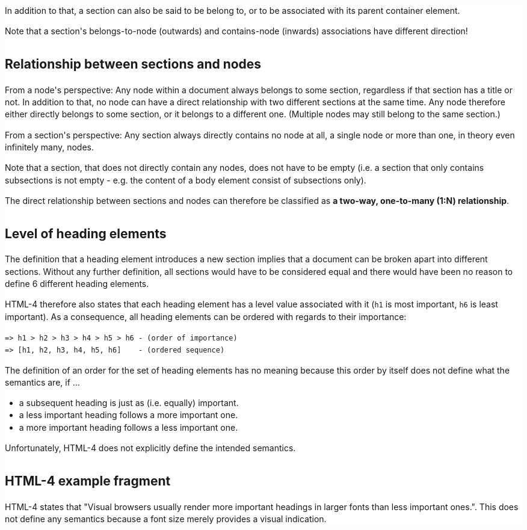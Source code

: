In addition to that, a section can also be said to be belong to, or to be
associated with its parent container element.

Note that a section's belongs-to-node (outwards) and contains-node (inwards)
associations have different direction!


## Relationship between sections and nodes

From a node's perspective: Any node within a document always belongs to some
section, regardless if that section has a title or not. In addition to that, no
node can have a direct relationship with two different sections at the same time.
Any node therefore either directly belongs to some section, or it belongs to a
different one. (Multiple nodes may still belong to the same section.)

From a section's perspective: Any section always directly contains no node at
all, a single node or more than one, in theory even infinitely many, nodes.

Note that a section, that does not directly contain any nodes, does not have to
be empty (i.e. a section that only contains subsections is not empty - e.g. the
content of a body element consist of subsections only).

The direct relationship between sections and nodes can therefore be classified
as **a two-way, one-to-many (1:N) relationship**.


## Level of heading elements

The definition that a heading element introduces a new section implies that a
document can be broken apart into different sections. Without any further
definition, all sections would have to be considered equal and there would have
been no reason to define 6 different heading elements.

HTML-4 therefore also states that each heading element has a level value
associated with it (`h1` is most important, `h6` is least important). As a
consequence, all heading elements can be ordered with regards to their
importance:

```
=> h1 > h2 > h3 > h4 > h5 > h6 - (order of importance)
=> [h1, h2, h3, h4, h5, h6]    - (ordered sequence)
```

The definition of an order for the set of heading elements has no meaning
because this order by itself does not define what the semantics are, if ...

* a subsequent heading is just as (i.e. equally) important.
* a less important heading follows a more important one.
* a more important heading follows a less important one.

Unfortunately, HTML-4 does not explicitly define the intended semantics.


## HTML-4 example fragment

HTML-4 states that "Visual browsers usually render more important headings in
larger fonts than less important ones.". This does not define any semantics
because a font size merely provides a visual indication.
